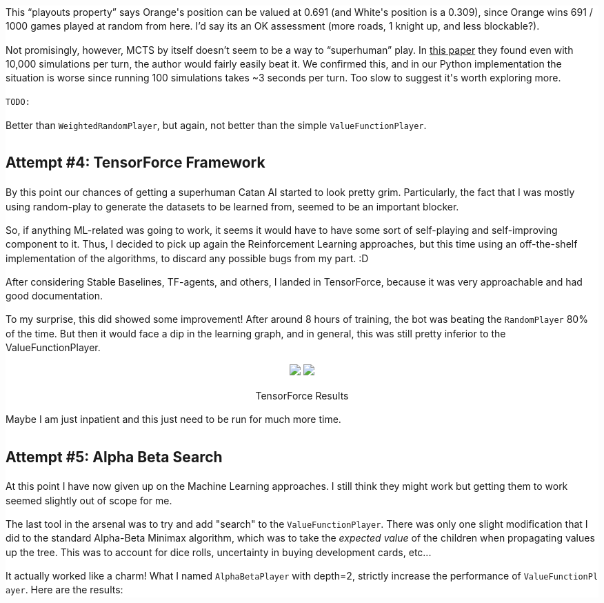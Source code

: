 This “playouts property” says Orange's position can be valued at 0.691 (and White's position is a 0.309), since Orange wins 691 / 1000 games played at random from here. I’d say its an OK assessment (more roads, 1 knight up, and less blockable?).

Not promisingly, however, MCTS by itself doesn’t seem to be a way to “superhuman” play. In [this paper](https://www.researchgate.net/publication/220716999_Monte-Carlo_Tree_Search_in_Settlers_of_Catan) they found even with 10,000 simulations per turn, the author would fairly easily beat it. We confirmed this, and in our Python implementation the situation is worse since running 100 simulations takes ~3 seconds per turn. Too slow to suggest it's worth exploring more.

```
TODO:
```

Better than `WeightedRandomPlayer`, but again, not better than the simple `ValueFunctionPlayer`.

## Attempt #4: TensorForce Framework

By this point our chances of getting a superhuman Catan AI started to look pretty grim. Particularly, the fact that I was mostly using random-play to generate the datasets to be learned from, seemed to be an important blocker.

So, if anything ML-related was going to work, it seems it would have to have some sort of self-playing and self-improving component to it. Thus, I decided to pick up again the Reinforcement Learning approaches, but this time using an off-the-shelf implementation of the algorithms, to discard any possible bugs from my part. :D

After considering Stable Baselines, TF-agents, and others, I landed in TensorForce, because it was very approachable and had good documentation.

To my surprise, this did showed some improvement! After around 8 hours of training, the bot was beating the `RandomPlayer` 80% of the time. But then it would face a dip in the learning graph, and in general, this was still pretty inferior to the ValueFunctionPlayer.

<p align="center">
 <img src="./source/_static/tf-episode-reward.png" width="200">
 <img src="./source/_static/tf-episode-length.png" width="200">
</p>
<p align="center">TensorForce Results</p>

Maybe I am just inpatient and this just need to be run for much more time.

## Attempt #5: Alpha Beta Search

At this point I have now given up on the Machine Learning approaches. I still think they might work but getting them to work seemed slightly out of scope for me.

The last tool in the arsenal was to try and add "search" to the `ValueFunctionPlayer`. There was only one slight modification that I did to the standard Alpha-Beta Minimax algorithm, which was to take the _expected value_ of the children when propagating values up the tree. This was to account for dice rolls, uncertainty in buying development cards, etc...

It actually worked like a charm! What I named `AlphaBetaPlayer` with depth=2, strictly increase the performance of `ValueFunctionPlayer`. Here are the results:
